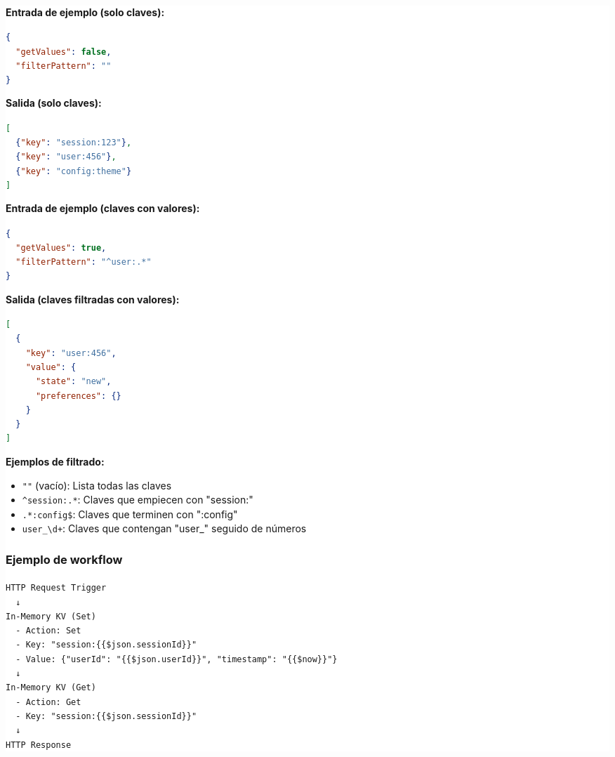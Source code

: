 **Entrada de ejemplo (solo claves):**
```json
{
  "getValues": false,
  "filterPattern": ""
}
```

**Salida (solo claves):**
```json
[
  {"key": "session:123"},
  {"key": "user:456"},
  {"key": "config:theme"}
]
```

**Entrada de ejemplo (claves con valores):**
```json
{
  "getValues": true,
  "filterPattern": "^user:.*"
}
```

**Salida (claves filtradas con valores):**
```json
[
  {
    "key": "user:456",
    "value": {
      "state": "new",
      "preferences": {}
    }
  }
]
```

**Ejemplos de filtrado:**
- `""` (vacío): Lista todas las claves
- `^session:.*`: Claves que empiecen con "session:"
- `.*:config$`: Claves que terminen con ":config"
- `user_\d+`: Claves que contengan "user_" seguido de números

### Ejemplo de workflow

```
HTTP Request Trigger 
  ↓
In-Memory KV (Set)
  - Action: Set
  - Key: "session:{{$json.sessionId}}"
  - Value: {"userId": "{{$json.userId}}", "timestamp": "{{$now}}"}
  ↓
In-Memory KV (Get)
  - Action: Get
  - Key: "session:{{$json.sessionId}}"
  ↓
HTTP Response
```
